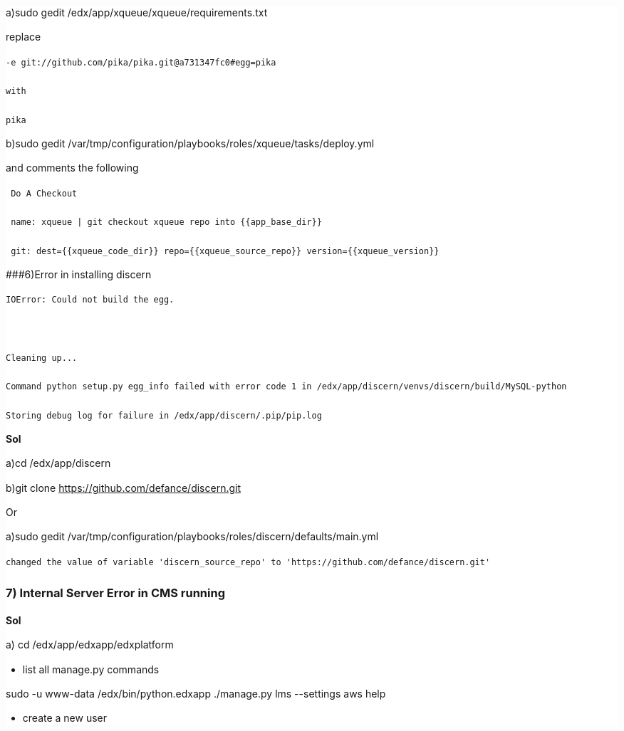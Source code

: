 a)sudo gedit /edx/app/xqueue/xqueue/requirements.txt

replace
```
­-e git://github.com/pika/pika.git@a731347fc0#egg=pika

with

pika
```
b)sudo gedit /var/tmp/configuration/playbooks/roles/xqueue/tasks/deploy.yml

and comments the following
```
 Do A Checkout

 name: xqueue | git checkout xqueue repo into {{app_base_dir}}

 git: dest={{xqueue_code_dir}} repo={{xqueue_source_repo}} version={{xqueue_version}}
```

###6)Error in installing discern
```
IOError: Could not build the egg.

­­­­­­­­­­­­­­­­­­­­­­­­­­­­­­­­­­­­­­­­

Cleaning up...

Command python setup.py egg_info failed with error code 1 in /edx/app/discern/venvs/discern/build/MySQL-­python

Storing debug log for failure in /edx/app/discern/.pip/pip.log
```
**Sol**

a)cd /edx/app/discern

b)git clone https://github.com/defance/discern.git

Or

a)sudo gedit /var/tmp/configuration/playbooks/roles/discern/defaults/main.yml
```
changed the value of variable 'discern_source_repo' to 'https://github.com/defance/discern.git'
```
###  7) Internal Server Error in CMS running

**Sol**

a) cd /edx/app/edxapp/edx­platform

* list all manage.py commands ­

sudo ­-u www-­data /edx/bin/python.edxapp ./manage.py lms ­­--settings aws help

* create a new user ­
